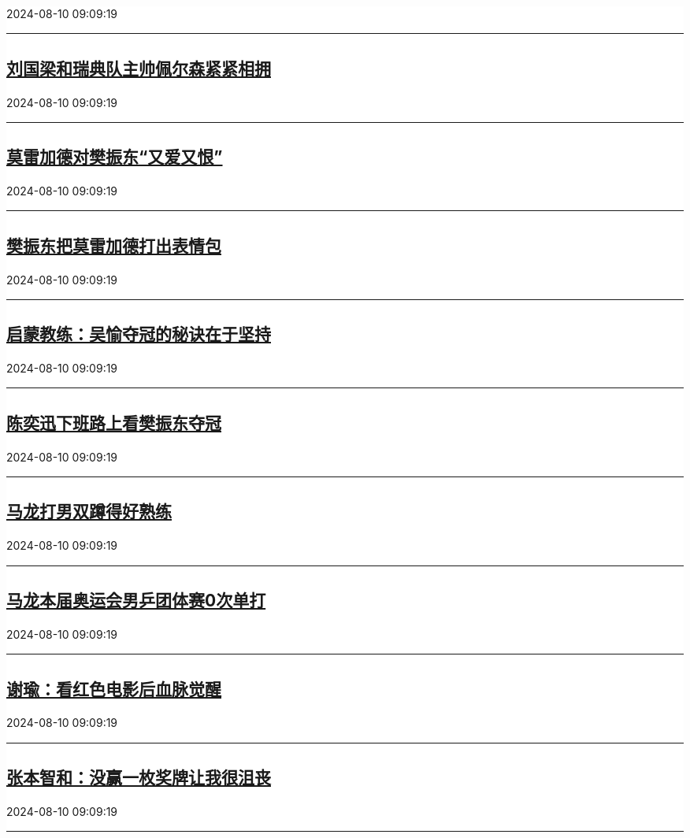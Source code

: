 2024-08-10 09:09:19

---
## [刘国梁和瑞典队主帅佩尔森紧紧相拥](https://www.toutiao.com/trending/7400986512558476809)

2024-08-10 09:09:19

---
## [莫雷加德对樊振东“又爱又恨”](https://www.toutiao.com/trending/7399281710145798181)

2024-08-10 09:09:19

---
## [樊振东把莫雷加德打出表情包](https://www.toutiao.com/trending/7398414663963066406)

2024-08-10 09:09:19

---
## [启蒙教练：吴愉夺冠的秘诀在于坚持](https://www.toutiao.com/trending/7400986512558444041)

2024-08-10 09:09:19

---
## [陈奕迅下班路上看樊振东夺冠](https://www.toutiao.com/trending/7401310975275941939)

2024-08-10 09:09:19

---
## [马龙打男双蹲得好熟练](https://www.toutiao.com/trending/7400707681360596506)

2024-08-10 09:09:19

---
## [马龙本届奥运会男乒团体赛0次单打](https://www.toutiao.com/trending/7400740391173000713)

2024-08-10 09:09:19

---
## [谢瑜：看红色电影后血脉觉醒](https://www.toutiao.com/trending/7401039019297079322)

2024-08-10 09:09:19

---
## [张本智和：没赢一枚奖牌让我很沮丧](https://www.toutiao.com/trending/7400740391173099017)

2024-08-10 09:09:19

---

